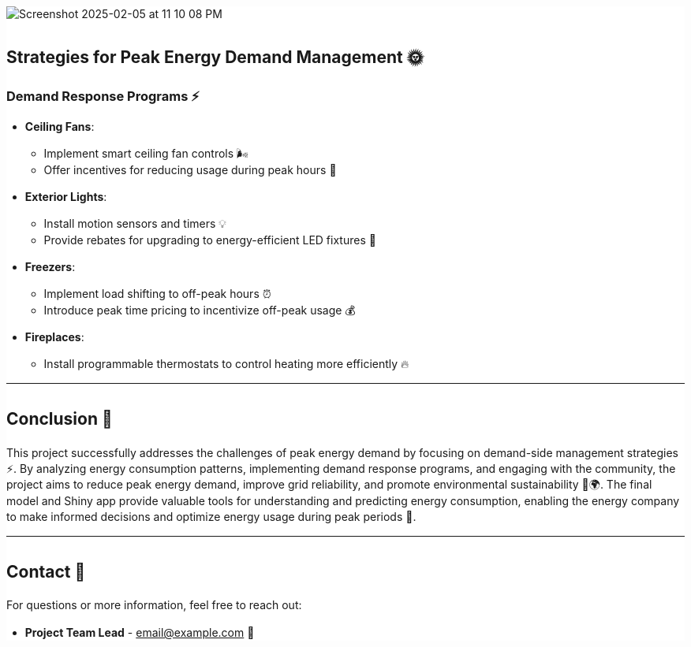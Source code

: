 
<img width="675" alt="Screenshot 2025-02-05 at 11 10 08 PM" src="https://github.com/user-attachments/assets/95020278-843a-42dc-8550-a3f57820e1e1" />


## Strategies for Peak Energy Demand Management 🌞

### Demand Response Programs ⚡

- **Ceiling Fans**: 
  - Implement smart ceiling fan controls 🌬️
  - Offer incentives for reducing usage during peak hours 🌙
  
- **Exterior Lights**: 
  - Install motion sensors and timers 💡
  - Provide rebates for upgrading to energy-efficient LED fixtures 🌟

- **Freezers**: 
  - Implement load shifting to off-peak hours ⏰
  - Introduce peak time pricing to incentivize off-peak usage 💰

- **Fireplaces**: 
  - Install programmable thermostats to control heating more efficiently 🔥

---

## Conclusion 🎯

This project successfully addresses the challenges of peak energy demand by focusing on demand-side management strategies ⚡. By analyzing energy consumption patterns, implementing demand response programs, and engaging with the community, the project aims to reduce peak energy demand, improve grid reliability, and promote environmental sustainability 🌱🌍. The final model and Shiny app provide valuable tools for understanding and predicting energy consumption, enabling the energy company to make informed decisions and optimize energy usage during peak periods 🔋.

---

## Contact 📧

For questions or more information, feel free to reach out:

- **Project Team Lead** - email@example.com 📧
